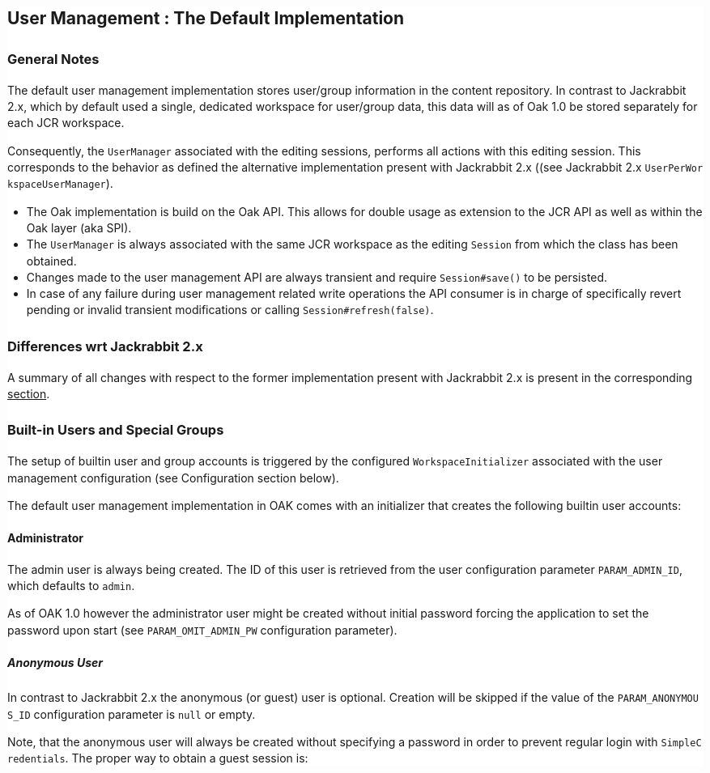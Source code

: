 

User Management : The Default Implementation
--------------------------------------------------------------------------------

### General Notes

The default user management implementation stores user/group information in the
content repository. In contrast to Jackrabbit 2.x, which by default used a single,
dedicated workspace for user/group data, this data will as of Oak 1.0 be stored
separately for each JCR workspace.

Consequently, the `UserManager` associated with the editing sessions, performs
all actions with this editing session. This corresponds to the behavior as defined
the alternative implementation present with Jackrabbit 2.x ((see Jackrabbit
2.x `UserPerWorkspaceUserManager`).

* The Oak implementation is build on the Oak API. This allows for double usage as
  extension to the JCR API as well as within the Oak layer (aka SPI).
* The `UserManager` is always associated with the same JCR workspace as the editing
  `Session` from which the class has been obtained.
* Changes made to the user management API are always transient and require `Session#save()` to be
  persisted.
* In case of any failure during user management related write operations the API
  consumer is in charge of specifically revert pending or invalid transient modifications
  or calling `Session#refresh(false)`.

### Differences wrt Jackrabbit 2.x

A summary of all changes with respect to the former implementation present with
Jackrabbit 2.x is present in the corresponding [section](differences.html).

### Built-in Users and Special Groups

The setup of builtin user and group accounts is triggered by the configured `WorkspaceInitializer`
associated with the user management configuration (see Configuration section below).

The default user management implementation in OAK comes with an initializer that
creates the following builtin user accounts:

#### Administrator

The admin user is always being created. The ID of this user is retrieved from the
user configuration parameter `PARAM_ADMIN_ID`, which defaults to `admin`.

As of OAK 1.0 however the administrator user might be created without initial
password forcing the application to set the password upon start (see `PARAM_OMIT_ADMIN_PW`
configuration parameter).

##### Anonymous User

In contrast to Jackrabbit 2.x the anonymous (or guest) user is optional. Creation
will be skipped if the value of the `PARAM_ANONYMOUS_ID` configuration parameter
is `null` or empty.

Note, that the anonymous user will always be created without specifying a password
in order to prevent regular login with `SimpleCredentials`.
The proper way to obtain a guest session is:
